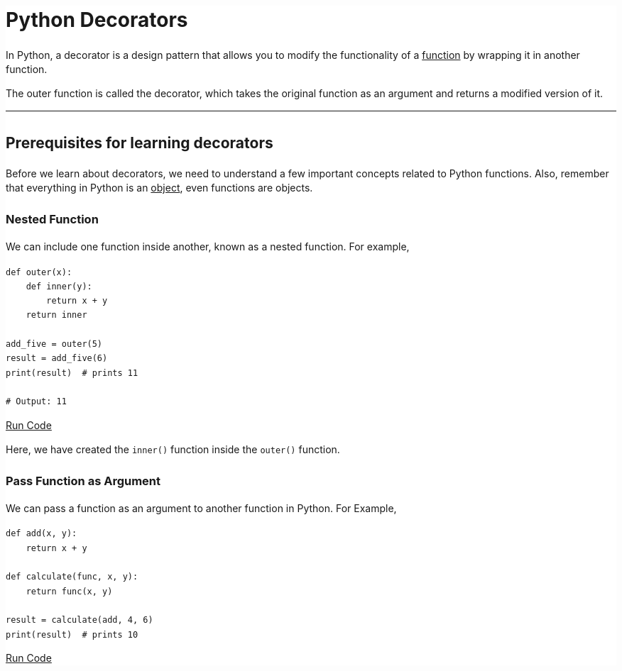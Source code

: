 # Python Decorators

In Python, a decorator is a design pattern that allows you to modify the functionality of a [function](https://www.programiz.com/python-programming/function) by wrapping it in another function.

The outer function is called the decorator, which takes the original function as an argument and returns a modified version of it.

---

## Prerequisites for learning decorators

Before we learn about decorators, we need to understand a few important concepts related to Python functions. Also, remember that everything in Python is an [object](https://www.programiz.com/python-programming/class#objects), even functions are objects.

### Nested Function

We can include one function inside another, known as a nested function. For example,

```
def outer(x):
    def inner(y):
        return x + y
    return inner

add_five = outer(5)
result = add_five(6)
print(result)  # prints 11

# Output: 11
```

[Run Code](https://www.programiz.com/python-programming/online-compiler)

Here, we have created the `inner()` function inside the `outer()` function.

### Pass Function as Argument

We can pass a function as an argument to another function in Python. For Example,

```
def add(x, y):
    return x + y

def calculate(func, x, y):
    return func(x, y)

result = calculate(add, 4, 6)
print(result)  # prints 10
```

[Run Code](https://www.programiz.com/python-programming/online-compiler)
